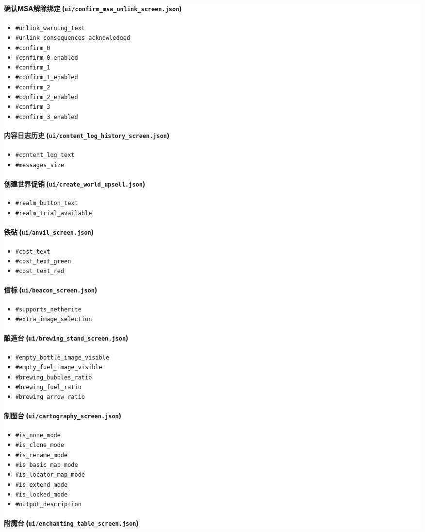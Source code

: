 #### 确认MSA解除绑定 (`ui/confirm_msa_unlink_screen.json`)

- `#unlink_warning_text`
- `#unlink_consequences_acknowledged`
- `#confirm_0`
- `#confirm_0_enabled`
- `#confirm_1`
- `#confirm_1_enabled`
- `#confirm_2`
- `#confirm_2_enabled`
- `#confirm_3`
- `#confirm_3_enabled`

#### 内容日志历史 (`ui/content_log_history_screen.json`)

- `#content_log_text`
- `#messages_size`

#### 创建世界促销 (`ui/create_world_upsell.json`)

- `#realm_button_text`
- `#realm_trial_available`

#### 铁砧 (`ui/anvil_screen.json`)

- `#cost_text`
- `#cost_text_green`
- `#cost_text_red`

#### 信标 (`ui/beacon_screen.json`)

- `#supports_netherite`
- `#extra_image_selection`

#### 酿造台 (`ui/brewing_stand_screen.json`)

- `#empty_bottle_image_visible`
- `#empty_fuel_image_visible`
- `#brewing_bubbles_ratio`
- `#brewing_fuel_ratio`
- `#brewing_arrow_ratio`

#### 制图台 (`ui/cartography_screen.json`)

- `#is_none_mode`
- `#is_clone_mode`
- `#is_rename_mode`
- `#is_basic_map_mode`
- `#is_locator_map_mode`
- `#is_extend_mode`
- `#is_locked_mode`
- `#output_description`

#### 附魔台 (`ui/enchanting_table_screen.json`)
